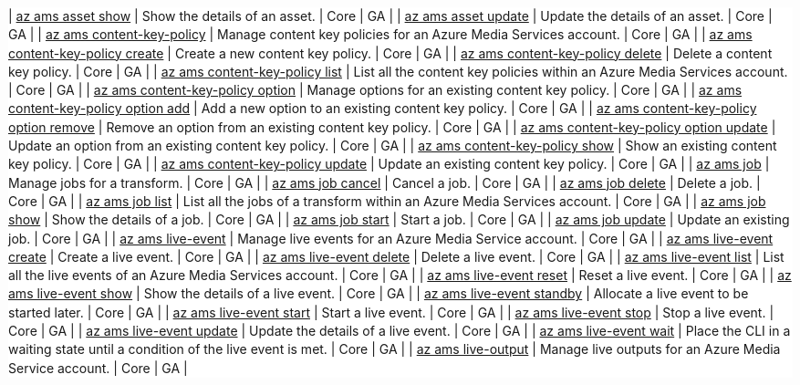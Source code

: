 | [az ams asset show](https://learn.microsoft.com/en-us/cli/azure/ams/asset?view=azure-cli-latest#az-ams-asset-show) | Show the details of an asset. | Core | GA |
| [az ams asset update](https://learn.microsoft.com/en-us/cli/azure/ams/asset?view=azure-cli-latest#az-ams-asset-update) | Update the details of an asset. | Core | GA |
| [az ams content-key-policy](https://learn.microsoft.com/en-us/cli/azure/ams/content-key-policy?view=azure-cli-latest) | Manage content key policies for an Azure Media Services account. | Core | GA |
| [az ams content-key-policy create](https://learn.microsoft.com/en-us/cli/azure/ams/content-key-policy?view=azure-cli-latest#az-ams-content-key-policy-create) | Create a new content key policy. | Core | GA |
| [az ams content-key-policy delete](https://learn.microsoft.com/en-us/cli/azure/ams/content-key-policy?view=azure-cli-latest#az-ams-content-key-policy-delete) | Delete a content key policy. | Core | GA |
| [az ams content-key-policy list](https://learn.microsoft.com/en-us/cli/azure/ams/content-key-policy?view=azure-cli-latest#az-ams-content-key-policy-list) | List all the content key policies within an Azure Media Services account. | Core | GA |
| [az ams content-key-policy option](https://learn.microsoft.com/en-us/cli/azure/ams/content-key-policy/option?view=azure-cli-latest) | Manage options for an existing content key policy. | Core | GA |
| [az ams content-key-policy option add](https://learn.microsoft.com/en-us/cli/azure/ams/content-key-policy/option?view=azure-cli-latest#az-ams-content-key-policy-option-add) | Add a new option to an existing content key policy. | Core | GA |
| [az ams content-key-policy option remove](https://learn.microsoft.com/en-us/cli/azure/ams/content-key-policy/option?view=azure-cli-latest#az-ams-content-key-policy-option-remove) | Remove an option from an existing content key policy. | Core | GA |
| [az ams content-key-policy option update](https://learn.microsoft.com/en-us/cli/azure/ams/content-key-policy/option?view=azure-cli-latest#az-ams-content-key-policy-option-update) | Update an option from an existing content key policy. | Core | GA |
| [az ams content-key-policy show](https://learn.microsoft.com/en-us/cli/azure/ams/content-key-policy?view=azure-cli-latest#az-ams-content-key-policy-show) | Show an existing content key policy. | Core | GA |
| [az ams content-key-policy update](https://learn.microsoft.com/en-us/cli/azure/ams/content-key-policy?view=azure-cli-latest#az-ams-content-key-policy-update) | Update an existing content key policy. | Core | GA |
| [az ams job](https://learn.microsoft.com/en-us/cli/azure/ams/job?view=azure-cli-latest) | Manage jobs for a transform. | Core | GA |
| [az ams job cancel](https://learn.microsoft.com/en-us/cli/azure/ams/job?view=azure-cli-latest#az-ams-job-cancel) | Cancel a job. | Core | GA |
| [az ams job delete](https://learn.microsoft.com/en-us/cli/azure/ams/job?view=azure-cli-latest#az-ams-job-delete) | Delete a job. | Core | GA |
| [az ams job list](https://learn.microsoft.com/en-us/cli/azure/ams/job?view=azure-cli-latest#az-ams-job-list) | List all the jobs of a transform within an Azure Media Services account. | Core | GA |
| [az ams job show](https://learn.microsoft.com/en-us/cli/azure/ams/job?view=azure-cli-latest#az-ams-job-show) | Show the details of a job. | Core | GA |
| [az ams job start](https://learn.microsoft.com/en-us/cli/azure/ams/job?view=azure-cli-latest#az-ams-job-start) | Start a job. | Core | GA |
| [az ams job update](https://learn.microsoft.com/en-us/cli/azure/ams/job?view=azure-cli-latest#az-ams-job-update) | Update an existing job. | Core | GA |
| [az ams live-event](https://learn.microsoft.com/en-us/cli/azure/ams/live-event?view=azure-cli-latest) | Manage live events for an Azure Media Service account. | Core | GA |
| [az ams live-event create](https://learn.microsoft.com/en-us/cli/azure/ams/live-event?view=azure-cli-latest#az-ams-live-event-create) | Create a live event. | Core | GA |
| [az ams live-event delete](https://learn.microsoft.com/en-us/cli/azure/ams/live-event?view=azure-cli-latest#az-ams-live-event-delete) | Delete a live event. | Core | GA |
| [az ams live-event list](https://learn.microsoft.com/en-us/cli/azure/ams/live-event?view=azure-cli-latest#az-ams-live-event-list) | List all the live events of an Azure Media Services account. | Core | GA |
| [az ams live-event reset](https://learn.microsoft.com/en-us/cli/azure/ams/live-event?view=azure-cli-latest#az-ams-live-event-reset) | Reset a live event. | Core | GA |
| [az ams live-event show](https://learn.microsoft.com/en-us/cli/azure/ams/live-event?view=azure-cli-latest#az-ams-live-event-show) | Show the details of a live event. | Core | GA |
| [az ams live-event standby](https://learn.microsoft.com/en-us/cli/azure/ams/live-event?view=azure-cli-latest#az-ams-live-event-standby) | Allocate a live event to be started later. | Core | GA |
| [az ams live-event start](https://learn.microsoft.com/en-us/cli/azure/ams/live-event?view=azure-cli-latest#az-ams-live-event-start) | Start a live event. | Core | GA |
| [az ams live-event stop](https://learn.microsoft.com/en-us/cli/azure/ams/live-event?view=azure-cli-latest#az-ams-live-event-stop) | Stop a live event. | Core | GA |
| [az ams live-event update](https://learn.microsoft.com/en-us/cli/azure/ams/live-event?view=azure-cli-latest#az-ams-live-event-update) | Update the details of a live event. | Core | GA |
| [az ams live-event wait](https://learn.microsoft.com/en-us/cli/azure/ams/live-event?view=azure-cli-latest#az-ams-live-event-wait) | Place the CLI in a waiting state until a condition of the live event is met. | Core | GA |
| [az ams live-output](https://learn.microsoft.com/en-us/cli/azure/ams/live-output?view=azure-cli-latest) | Manage live outputs for an Azure Media Service account. | Core | GA |